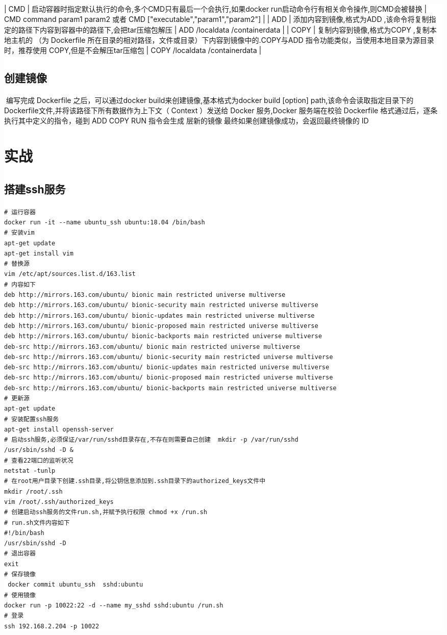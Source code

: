 | CMD          | 启动容器时指定默认执行的命令,多个CMD只有最后一个会执行,如果docker run启动命令行有相关命令操作,则CMD会被替换 | CMD command param1 param2  或者 CMD ["executable","param1","param2"] |
| ADD          | 添加内容到镜像,格式为ADD <src> <dest>,该命令将复制指定的<src>路径下内容到容器中的<de st>路径下,会把tar压缩包解压 | ADD /localdata /containerdata                                |
| COPY         | 复制内容到镜像,格式为COPY <src> <dest>,复制本地主机的<src> （为 Dockerfile 所在目录的相对路径，文件或目录）下内容到镜像中的<dest>.COPY与ADD 指令功能类似，当使用本地目录为源目录时，推荐使用 COPY,但是不会解压tar压缩包 | COPY /localdata /containerdata                               |

## 创建镜像

​	编写完成 Dockerfile 之后，可以通过docker build来创建镜像,基本格式为docker build [option] path,该命令会读取指定目录下的Dockerfile文件,并将该路径下所有数据作为上下文（ Context ）发送给 Docker 服务,Docker 服务端在校验 Dockerfile 格式通过后，逐条执行其中定义的指令，碰到 ADD COPY RUN 指令会生成 层新的镜像 最终如果创建镜像成功，会返回最终镜像的 ID

# 实战

## 搭建ssh服务

```shell
# 运行容器
docker run -it --name ubuntu_ssh ubuntu:18.04 /bin/bash
# 安装vim
apt-get update
apt-get install vim
# 替换源
vim /etc/apt/sources.list.d/163.list
# 内容如下
deb http://mirrors.163.com/ubuntu/ bionic main restricted universe multiverse
deb http://mirrors.163.com/ubuntu/ bionic-security main restricted universe multiverse
deb http://mirrors.163.com/ubuntu/ bionic-updates main restricted universe multiverse
deb http://mirrors.163.com/ubuntu/ bionic-proposed main restricted universe multiverse
deb http://mirrors.163.com/ubuntu/ bionic-backports main restricted universe multiverse
deb-src http://mirrors.163.com/ubuntu/ bionic main restricted universe multiverse
deb-src http://mirrors.163.com/ubuntu/ bionic-security main restricted universe multiverse
deb-src http://mirrors.163.com/ubuntu/ bionic-updates main restricted universe multiverse
deb-src http://mirrors.163.com/ubuntu/ bionic-proposed main restricted universe multiverse
deb-src http://mirrors.163.com/ubuntu/ bionic-backports main restricted universe multiverse
# 更新源
apt-get update
# 安装配置ssh服务
apt-get install openssh-server
# 启动ssh服务,必须保证/var/run/sshd目录存在,不存在则需要自己创建  mkdir -p /var/run/sshd
/usr/sbin/sshd -D &
# 查看22端口的监听状况
netstat -tunlp
# 在root用户目录下创建.ssh目录,将公钥信息添加到.ssh目录下的authorized_keys文件中
mkdir /root/.ssh
vim /root/.ssh/authorized_keys
# 创建启动ssh服务的文件run.sh,并赋予执行权限 chmod +x /run.sh
# run.sh文件内容如下
#!/bin/bash
/usr/sbin/sshd -D
# 退出容器
exit
# 保存镜像
 docker commit ubuntu_ssh  sshd:ubuntu
# 使用镜像
docker run -p 10022:22 -d --name my_sshd sshd:ubuntu /run.sh
# 登录
ssh 192.168.2.204 -p 10022
```
